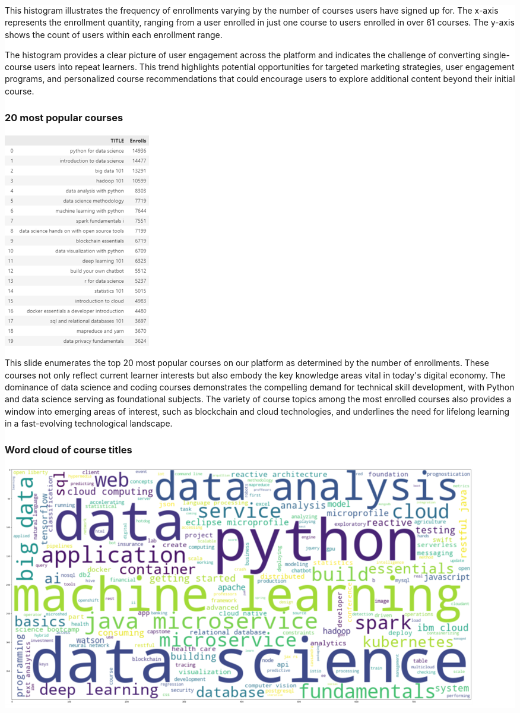 This histogram illustrates the frequency of enrollments varying by the number of courses users have signed up for. The x-axis represents the enrollment quantity, ranging from a user enrolled in just one course to users enrolled in over 61 courses. The y-axis shows the count of users within each enrollment range.

The histogram provides a clear picture of user engagement across the platform and indicates the challenge of converting single-course users into repeat learners. This trend highlights potential opportunities for targeted marketing strategies, user engagement programs, and personalized course recommendations that could encourage users to explore additional content beyond their initial course.

### 20 most popular courses

![](img3.png)

This slide enumerates the top 20 most popular courses on our platform as determined by the number of enrollments. These courses not only reflect current learner interests but also embody the key knowledge areas vital in today's digital economy.
The dominance of data science and coding courses demonstrates the compelling demand for technical skill development, with Python and data science serving as foundational subjects. The variety of course topics among the most enrolled courses also provides a window into emerging areas of interest, such as blockchain and cloud technologies, and underlines the need for lifelong learning in a fast-evolving technological landscape.

### Word cloud of course titles

![](img4.png)